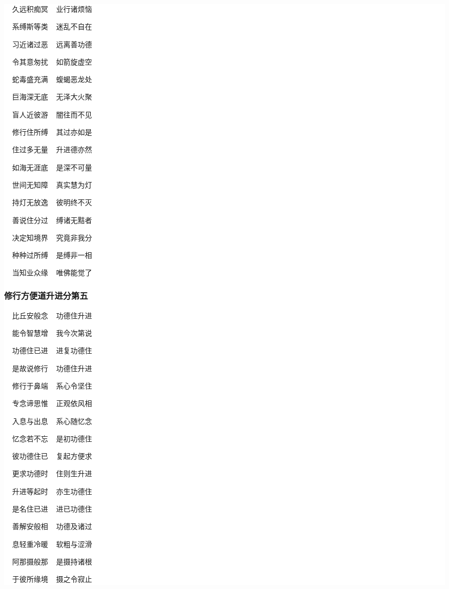 &nbsp;&nbsp;&nbsp;&nbsp;久远积痴冥&nbsp;&nbsp;&nbsp;&nbsp;业行诸烦恼

&nbsp;&nbsp;&nbsp;&nbsp;系缚斯等类&nbsp;&nbsp;&nbsp;&nbsp;迷乱不自在

&nbsp;&nbsp;&nbsp;&nbsp;习近诸过恶&nbsp;&nbsp;&nbsp;&nbsp;远离善功德

&nbsp;&nbsp;&nbsp;&nbsp;令其意匆扰&nbsp;&nbsp;&nbsp;&nbsp;如箭旋虚空

&nbsp;&nbsp;&nbsp;&nbsp;蛇毒盛充满&nbsp;&nbsp;&nbsp;&nbsp;蝮蝎恶龙处

&nbsp;&nbsp;&nbsp;&nbsp;巨海深无底&nbsp;&nbsp;&nbsp;&nbsp;无泽大火聚

&nbsp;&nbsp;&nbsp;&nbsp;盲人近彼游&nbsp;&nbsp;&nbsp;&nbsp;闇往而不见

&nbsp;&nbsp;&nbsp;&nbsp;修行住所缚&nbsp;&nbsp;&nbsp;&nbsp;其过亦如是

&nbsp;&nbsp;&nbsp;&nbsp;住过多无量&nbsp;&nbsp;&nbsp;&nbsp;升进德亦然

&nbsp;&nbsp;&nbsp;&nbsp;如海无涯底&nbsp;&nbsp;&nbsp;&nbsp;是深不可量

&nbsp;&nbsp;&nbsp;&nbsp;世间无知障&nbsp;&nbsp;&nbsp;&nbsp;真实慧为灯

&nbsp;&nbsp;&nbsp;&nbsp;持灯无放逸&nbsp;&nbsp;&nbsp;&nbsp;彼明终不灭

&nbsp;&nbsp;&nbsp;&nbsp;善说住分过&nbsp;&nbsp;&nbsp;&nbsp;缚诸无黠者

&nbsp;&nbsp;&nbsp;&nbsp;决定知境界&nbsp;&nbsp;&nbsp;&nbsp;究竟非我分

&nbsp;&nbsp;&nbsp;&nbsp;种种过所缚&nbsp;&nbsp;&nbsp;&nbsp;是缚非一相

&nbsp;&nbsp;&nbsp;&nbsp;当知业众缘&nbsp;&nbsp;&nbsp;&nbsp;唯佛能觉了

### 修行方便道升进分第五

&nbsp;&nbsp;&nbsp;&nbsp;比丘安般念&nbsp;&nbsp;&nbsp;&nbsp;功德住升进

&nbsp;&nbsp;&nbsp;&nbsp;能令智慧增&nbsp;&nbsp;&nbsp;&nbsp;我今次第说

&nbsp;&nbsp;&nbsp;&nbsp;功德住已进&nbsp;&nbsp;&nbsp;&nbsp;进复功德住

&nbsp;&nbsp;&nbsp;&nbsp;是故说修行&nbsp;&nbsp;&nbsp;&nbsp;功德住升进

&nbsp;&nbsp;&nbsp;&nbsp;修行于鼻端&nbsp;&nbsp;&nbsp;&nbsp;系心令坚住

&nbsp;&nbsp;&nbsp;&nbsp;专念谛思惟&nbsp;&nbsp;&nbsp;&nbsp;正观依风相

&nbsp;&nbsp;&nbsp;&nbsp;入息与出息&nbsp;&nbsp;&nbsp;&nbsp;系心随忆念

&nbsp;&nbsp;&nbsp;&nbsp;忆念若不忘&nbsp;&nbsp;&nbsp;&nbsp;是初功德住

&nbsp;&nbsp;&nbsp;&nbsp;彼功德住已&nbsp;&nbsp;&nbsp;&nbsp;复起方便求

&nbsp;&nbsp;&nbsp;&nbsp;更求功德时&nbsp;&nbsp;&nbsp;&nbsp;住则生升进

&nbsp;&nbsp;&nbsp;&nbsp;升进等起时&nbsp;&nbsp;&nbsp;&nbsp;亦生功德住

&nbsp;&nbsp;&nbsp;&nbsp;是名住已进&nbsp;&nbsp;&nbsp;&nbsp;进已功德住

&nbsp;&nbsp;&nbsp;&nbsp;善解安般相&nbsp;&nbsp;&nbsp;&nbsp;功德及诸过

&nbsp;&nbsp;&nbsp;&nbsp;息轻重冷暖&nbsp;&nbsp;&nbsp;&nbsp;软粗与涩滑

&nbsp;&nbsp;&nbsp;&nbsp;阿那摄般那&nbsp;&nbsp;&nbsp;&nbsp;是摄持诸根

&nbsp;&nbsp;&nbsp;&nbsp;于彼所缘境&nbsp;&nbsp;&nbsp;&nbsp;摄之令寂止
